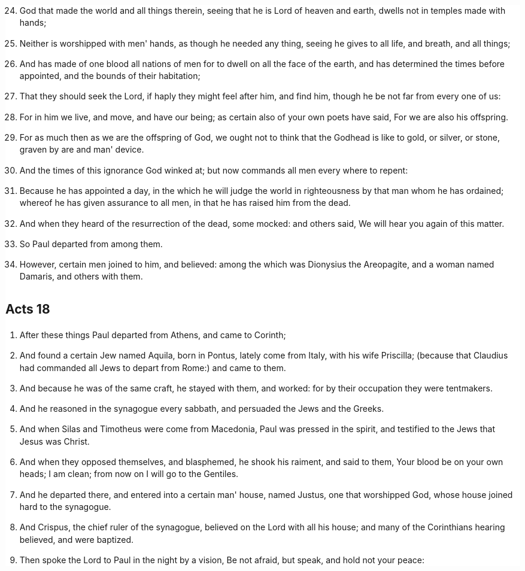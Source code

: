 24. God that made the world and all things therein, seeing that he is Lord of heaven and earth, dwells not in temples made with hands;

25. Neither is worshipped with men' hands, as though he needed any thing, seeing he gives to all life, and breath, and all things;

26. And has made of one blood all nations of men for to dwell on all the face of the earth, and has determined the times before appointed, and the bounds of their habitation;

27. That they should seek the Lord, if haply they might feel after him, and find him, though he be not far from every one of us:

28. For in him we live, and move, and have our being; as certain also of your own poets have said, For we are also his offspring.

29. For as much then as we are the offspring of God, we ought not to think that the Godhead is like to gold, or silver, or stone, graven by are and man' device.

30. And the times of this ignorance God winked at; but now commands all men every where to repent:

31. Because he has appointed a day, in the which he will judge the world in righteousness by that man whom he has ordained; whereof he has given assurance to all men, in that he has raised him from the dead.

32. And when they heard of the resurrection of the dead, some mocked: and others said, We will hear you again of this matter.

33. So Paul departed from among them.

34. However, certain men joined to him, and believed: among the which was Dionysius the Areopagite, and a woman named Damaris, and others with them.

## Acts 18

1. After these things Paul departed from Athens, and came to Corinth;

2. And found a certain Jew named Aquila, born in Pontus, lately come from Italy, with his wife Priscilla; (because that Claudius had commanded all Jews to depart from Rome:) and came to them.

3. And because he was of the same craft, he stayed with them, and worked: for by their occupation they were tentmakers.

4. And he reasoned in the synagogue every sabbath, and persuaded the Jews and the Greeks.

5. And when Silas and Timotheus were come from Macedonia, Paul was pressed in the spirit, and testified to the Jews that Jesus was Christ.

6. And when they opposed themselves, and blasphemed, he shook his raiment, and said to them, Your blood be on your own heads; I am clean; from now on I will go to the Gentiles.

7. And he departed there, and entered into a certain man' house, named Justus, one that worshipped God, whose house joined hard to the synagogue.

8. And Crispus, the chief ruler of the synagogue, believed on the Lord with all his house; and many of the Corinthians hearing believed, and were baptized.

9. Then spoke the Lord to Paul in the night by a vision, Be not afraid, but speak, and hold not your peace:
